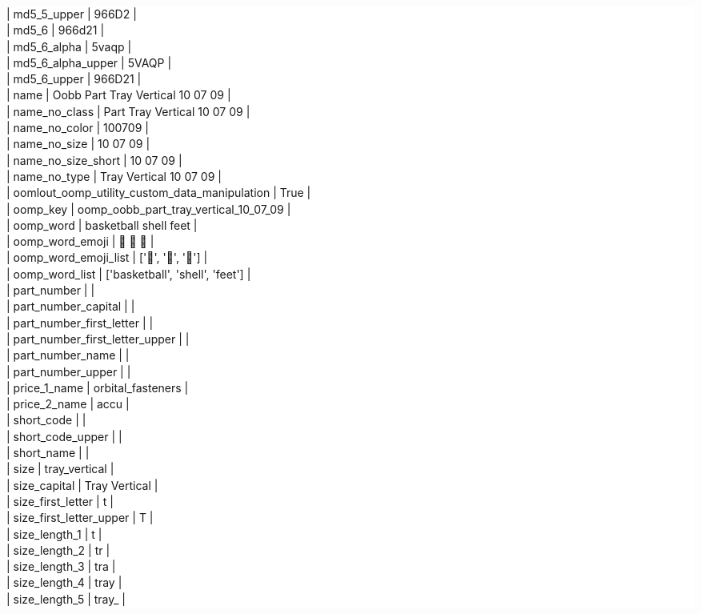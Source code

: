 | md5_5_upper | 966D2 |  
| md5_6 | 966d21 |  
| md5_6_alpha | 5vaqp |  
| md5_6_alpha_upper | 5VAQP |  
| md5_6_upper | 966D21 |  
| name | Oobb Part Tray Vertical 10 07 09 |  
| name_no_class | Part Tray Vertical 10 07 09 |  
| name_no_color | 100709 |  
| name_no_size | 10 07 09 |  
| name_no_size_short | 10 07 09 |  
| name_no_type | Tray Vertical 10 07 09 |  
| oomlout_oomp_utility_custom_data_manipulation | True |  
| oomp_key | oomp_oobb_part_tray_vertical_10_07_09 |  
| oomp_word | basketball shell feet |  
| oomp_word_emoji | :basketball: :shell: :feet: |  
| oomp_word_emoji_list | [':basketball:', ':shell:', ':feet:'] |  
| oomp_word_list | ['basketball', 'shell', 'feet'] |  
| part_number |  |  
| part_number_capital |  |  
| part_number_first_letter |  |  
| part_number_first_letter_upper |  |  
| part_number_name |  |  
| part_number_upper |  |  
| price_1_name | orbital_fasteners |  
| price_2_name | accu |  
| short_code |  |  
| short_code_upper |  |  
| short_name |  |  
| size | tray_vertical |  
| size_capital | Tray Vertical |  
| size_first_letter | t |  
| size_first_letter_upper | T |  
| size_length_1 | t |  
| size_length_2 | tr |  
| size_length_3 | tra |  
| size_length_4 | tray |  
| size_length_5 | tray_ |  